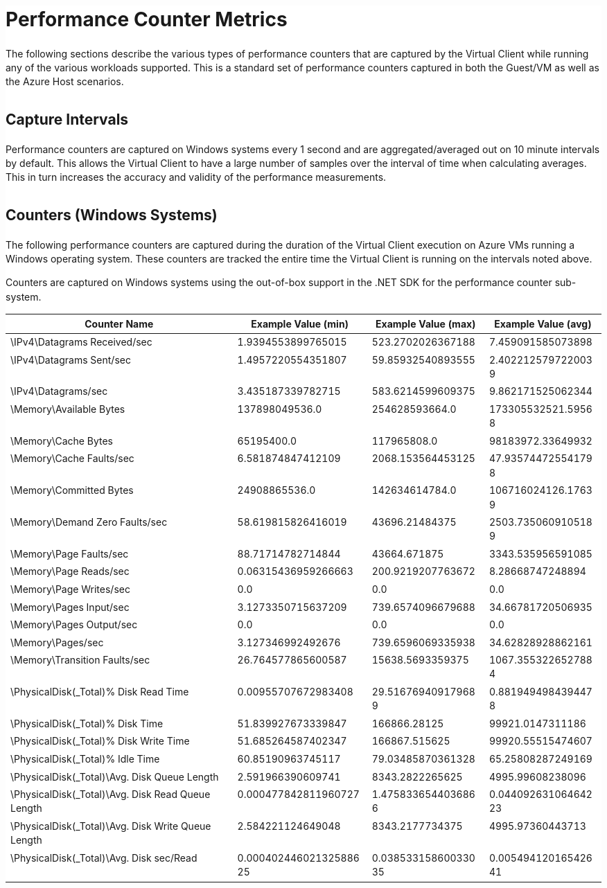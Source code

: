 ﻿# Performance Counter Metrics
The following sections describe the various types of performance counters that are captured by the Virtual Client while running any of the
various workloads supported. This is a standard set of performance counters captured in both the Guest/VM as well as the Azure Host scenarios.

## Capture Intervals
Performance counters are captured on Windows systems every 1 second and are aggregated/averaged out on 10 minute intervals by default. This allows
the Virtual Client to have a large number of samples over the interval of time when calculating averages. This in turn increases the accuracy and
validity of the performance measurements.

## Counters (Windows Systems)
The following performance counters are captured during the duration of the Virtual Client execution on Azure VMs running a Windows operating system. 
These counters are tracked the entire time the Virtual Client is running on the intervals noted above.

Counters are captured on Windows systems using the out-of-box support in the .NET SDK for the performance counter sub-system.

| Counter Name | Example Value (min) | Example Value (max) | Example Value (avg) |
|--------------|---------------------|---------------------|---------------------|
| \IPv4\Datagrams Received/sec | 1.9394553899765015 | 523.2702026367188 | 7.459091585073898 |
| \IPv4\Datagrams Sent/sec | 1.4957220554351807 | 59.85932540893555 | 2.4022125797220039 |
| \IPv4\Datagrams/sec | 3.435187339782715 | 583.6214599609375 | 9.862171525062344 |
| \Memory\Available Bytes | 137898049536.0 | 254628593664.0 | 173305532521.59568 |
| \Memory\Cache Bytes | 65195400.0 | 117965808.0 | 98183972.33649932 |
| \Memory\Cache Faults/sec | 6.581874847412109 | 2068.153564453125 | 47.935744725541798 |
| \Memory\Committed Bytes | 24908865536.0 | 142634614784.0 | 106716024126.17639 |
| \Memory\Demand Zero Faults/sec | 58.619815826416019 | 43696.21484375 | 2503.7350609105189 |
| \Memory\Page Faults/sec | 88.71714782714844 | 43664.671875 | 3343.535956591085 |
| \Memory\Page Reads/sec | 0.06315436959266663 | 200.9219207763672 | 8.28668747248894 |
| \Memory\Page Writes/sec | 0.0 | 0.0 | 0.0 |
| \Memory\Pages Input/sec | 3.1273350715637209 | 739.6574096679688 | 34.66781720506935 |
| \Memory\Pages Output/sec | 0.0 | 0.0 | 0.0 |
| \Memory\Pages/sec | 3.127346992492676 | 739.6596069335938 | 34.62828928862161 |
| \Memory\Transition Faults/sec | 26.764577865600587 | 15638.5693359375 | 1067.3553226527884 |
| \PhysicalDisk(_Total)\% Disk Read Time | 0.00955707672983408 | 29.516769409179689 | 0.8819494984394478 |
| \PhysicalDisk(_Total)\% Disk Time | 51.839927673339847 | 166866.28125 | 99921.0147311186 |
| \PhysicalDisk(_Total)\% Disk Write Time | 51.685264587402347 | 166867.515625 | 99920.55515474607 |
| \PhysicalDisk(_Total)\% Idle Time | 60.85190963745117 | 79.03485870361328 | 65.25808287249169 |
| \PhysicalDisk(_Total)\Avg. Disk Queue Length | 2.591966390609741 | 8343.2822265625 | 4995.99608238096 |
| \PhysicalDisk(_Total)\Avg. Disk Read Queue Length | 0.000477842811960727 | 1.4758336544036866 | 0.04409263106464223 |
| \PhysicalDisk(_Total)\Avg. Disk Write Queue Length | 2.584221124649048 | 8343.2177734375 | 4995.97360443713 |
| \PhysicalDisk(_Total)\Avg. Disk sec/Read | 0.00040244602132588625 | 0.03853315860033035 | 0.00549412016542641 |